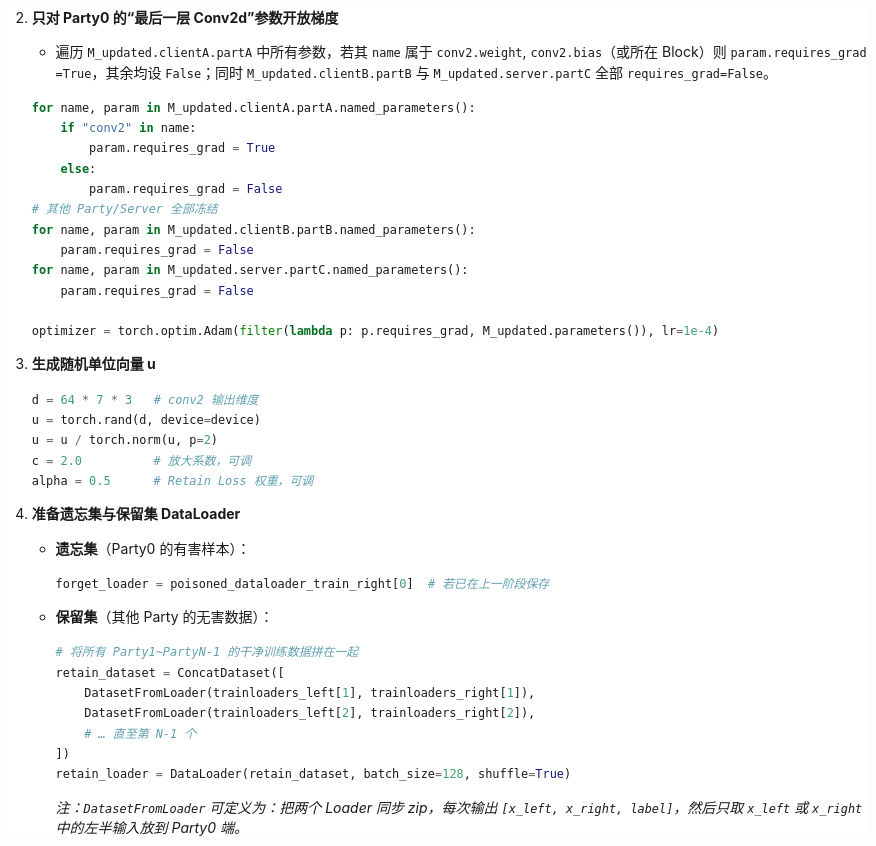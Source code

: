 2. **只对 Party0 的“最后一层 Conv2d”参数开放梯度**

   * 遍历 `M_updated.clientA.partA` 中所有参数，若其 `name` 属于 `conv2.weight`, `conv2.bias`（或所在 Block）则 `param.requires_grad=True`，其余均设 `False`；同时 `M_updated.clientB.partB` 与 `M_updated.server.partC` 全部 `requires_grad=False`。

   ```python
   for name, param in M_updated.clientA.partA.named_parameters():
       if "conv2" in name:
           param.requires_grad = True
       else:
           param.requires_grad = False
   # 其他 Party/Server 全部冻结
   for name, param in M_updated.clientB.partB.named_parameters():
       param.requires_grad = False
   for name, param in M_updated.server.partC.named_parameters():
       param.requires_grad = False

   optimizer = torch.optim.Adam(filter(lambda p: p.requires_grad, M_updated.parameters()), lr=1e-4)
   ```

3. **生成随机单位向量 u**

   ```python
   d = 64 * 7 * 3   # conv2 输出维度
   u = torch.rand(d, device=device)
   u = u / torch.norm(u, p=2)
   c = 2.0          # 放大系数，可调
   alpha = 0.5      # Retain Loss 权重，可调
   ```

4. **准备遗忘集与保留集 DataLoader**

   * **遗忘集**（Party0 的有害样本）：

     ```python
     forget_loader = poisoned_dataloader_train_right[0]  # 若已在上一阶段保存
     ```
   * **保留集**（其他 Party 的无害数据）：

     ```python
     # 将所有 Party1~PartyN-1 的干净训练数据拼在一起
     retain_dataset = ConcatDataset([
         DatasetFromLoader(trainloaders_left[1], trainloaders_right[1]),
         DatasetFromLoader(trainloaders_left[2], trainloaders_right[2]),
         # … 直至第 N-1 个
     ])
     retain_loader = DataLoader(retain_dataset, batch_size=128, shuffle=True)
     ```

     *注：`DatasetFromLoader` 可定义为：把两个 Loader 同步 zip，每次输出 `[x_left, x_right, label]`，然后只取 `x_left` 或 `x_right` 中的左半输入放到 Party0 端。*
